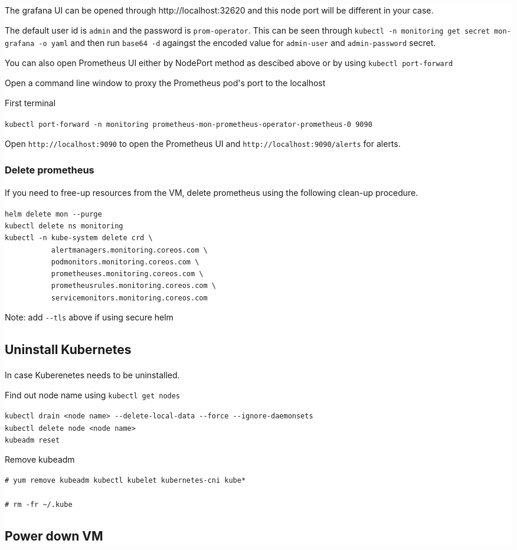 The grafana UI can be opened through http://localhost:32620 and this node port will be different in your case.

The default user id is `admin` and the password is `prom-operator`. This can be seen through `kubectl -n monitoring get secret mon-grafana -o yaml` and then run `base64 -d` againgst the encoded value for `admin-user` and `admin-password` secret.

You can also open Prometheus UI either by NodePort method as descibed above or by using `kubectl port-forward`

Open a command line window to proxy the Prometheus pod's port to the localhost

First terminal
```
kubectl port-forward -n monitoring prometheus-mon-prometheus-operator-prometheus-0 9090
```

Open `http://localhost:9090` to open the Prometheus UI and `http://localhost:9090/alerts` for alerts.

### Delete prometheus 

If you need to free-up resources from the VM, delete prometheus using the following clean-up procedure.

```
helm delete mon --purge
kubectl delete ns monitoring
kubectl -n kube-system delete crd \
           alertmanagers.monitoring.coreos.com \
           podmonitors.monitoring.coreos.com \
           prometheuses.monitoring.coreos.com \
           prometheusrules.monitoring.coreos.com \
           servicemonitors.monitoring.coreos.com
```
Note: add `--tls` above if using secure helm

## Uninstall Kubernetes

In case Kuberenetes needs to be uninstalled.

Find out node name using `kubectl get nodes`

```
kubectl drain <node name> --delete-local-data --force --ignore-daemonsets
kubectl delete node <node name>
kubeadm reset
```

Remove kubeadm

```
# yum remove kubeadm kubectl kubelet kubernetes-cni kube*

# rm -fr ~/.kube
```

## Power down VM
